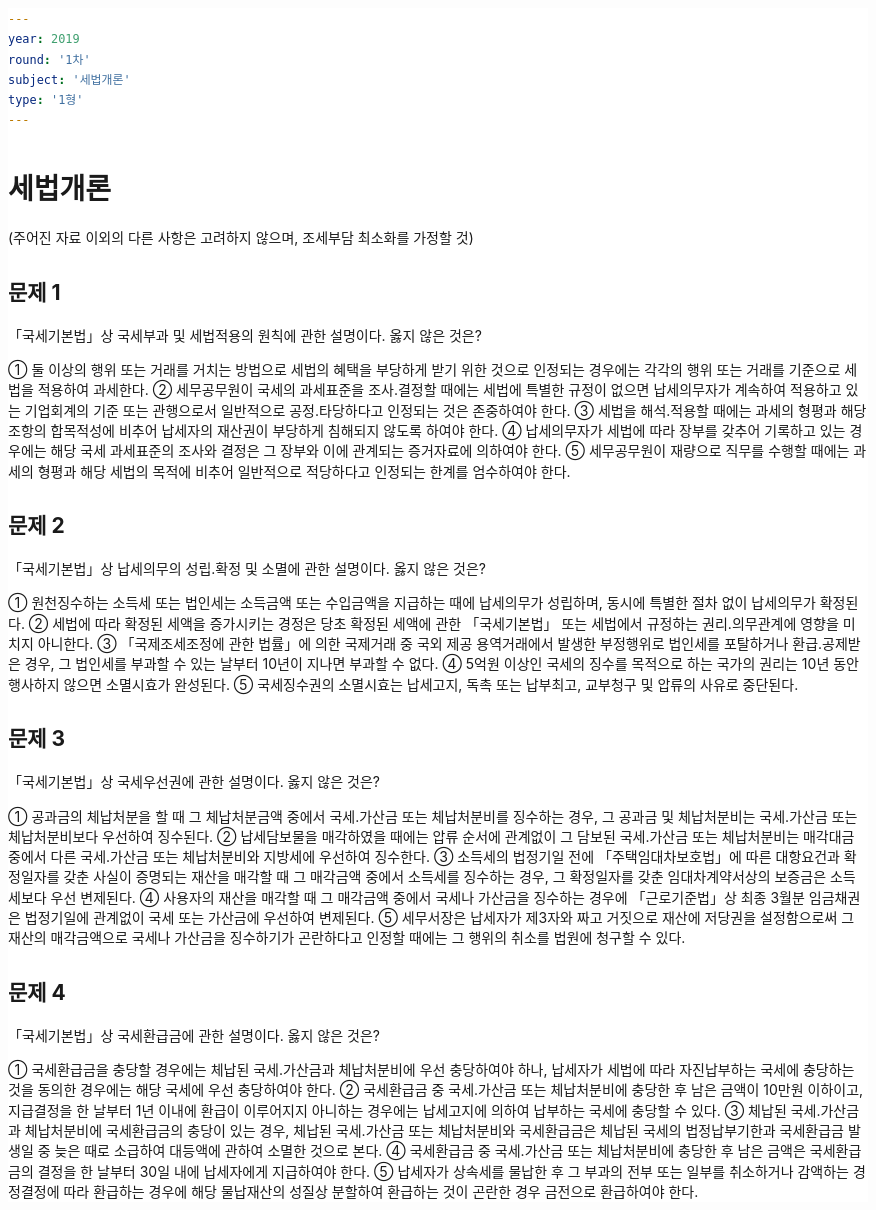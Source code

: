 ```yaml
---
year: 2019
round: '1차'
subject: '세법개론'
type: '1형'
---
```


# 세법개론
(주어진 자료 이외의 다른 사항은 고려하지 않으며, 조세부담 최소화를 가정할 것)

## 문제 1
「국세기본법」상 국세부과 및 세법적용의 원칙에 관한 설명이다. 옳지 않은 것은?

① 둘 이상의 행위 또는 거래를 거치는 방법으로 세법의 혜택을 부당하게 받기 위한 것으로 인정되는 경우에는 각각의 행위 또는 거래를 기준으로 세법을 적용하여 과세한다.
② 세무공무원이 국세의 과세표준을 조사․결정할 때에는 세법에 특별한 규정이 없으면 납세의무자가 계속하여 적용하고 있는 기업회계의 기준 또는 관행으로서 일반적으로 공정․타당하다고 인정되는 것은 존중하여야 한다.
③ 세법을 해석․적용할 때에는 과세의 형평과 해당 조항의 합목적성에 비추어 납세자의 재산권이 부당하게 침해되지 않도록 하여야 한다.
④ 납세의무자가 세법에 따라 장부를 갖추어 기록하고 있는 경우에는 해당 국세 과세표준의 조사와 결정은 그 장부와 이에 관계되는 증거자료에 의하여야 한다.
⑤ 세무공무원이 재량으로 직무를 수행할 때에는 과세의 형평과 해당 세법의 목적에 비추어 일반적으로 적당하다고 인정되는 한계를 엄수하여야 한다.

## 문제 2
「국세기본법」상 납세의무의 성립․확정 및 소멸에 관한 설명이다. 옳지 않은 것은?

① 원천징수하는 소득세 또는 법인세는 소득금액 또는 수입금액을 지급하는 때에 납세의무가 성립하며, 동시에 특별한 절차 없이 납세의무가 확정된다.
② 세법에 따라 확정된 세액을 증가시키는 경정은 당초 확정된 세액에 관한 「국세기본법」 또는 세법에서 규정하는 권리․의무관계에 영향을 미치지 아니한다.
③ 「국제조세조정에 관한 법률」에 의한 국제거래 중 국외 제공 용역거래에서 발생한 부정행위로 법인세를 포탈하거나 환급․공제받은 경우, 그 법인세를 부과할 수 있는 날부터 10년이 지나면 부과할 수 없다.
④ 5억원 이상인 국세의 징수를 목적으로 하는 국가의 권리는 10년 동안 행사하지 않으면 소멸시효가 완성된다.
⑤ 국세징수권의 소멸시효는 납세고지, 독촉 또는 납부최고, 교부청구 및 압류의 사유로 중단된다.

## 문제 3
「국세기본법」상 국세우선권에 관한 설명이다. 옳지 않은 것은?

① 공과금의 체납처분을 할 때 그 체납처분금액 중에서 국세․가산금 또는 체납처분비를 징수하는 경우, 그 공과금 및 체납처분비는 국세․가산금 또는 체납처분비보다 우선하여 징수된다.
② 납세담보물을 매각하였을 때에는 압류 순서에 관계없이 그 담보된 국세․가산금 또는 체납처분비는 매각대금 중에서 다른 국세․가산금 또는 체납처분비와 지방세에 우선하여 징수한다.
③ 소득세의 법정기일 전에 「주택임대차보호법」에 따른 대항요건과 확정일자를 갖춘 사실이 증명되는 재산을 매각할 때 그 매각금액 중에서 소득세를 징수하는 경우, 그 확정일자를 갖춘 임대차계약서상의 보증금은 소득세보다 우선 변제된다.
④ 사용자의 재산을 매각할 때 그 매각금액 중에서 국세나 가산금을 징수하는 경우에 「근로기준법」상 최종 3월분 임금채권은 법정기일에 관계없이 국세 또는 가산금에 우선하여 변제된다.
⑤ 세무서장은 납세자가 제3자와 짜고 거짓으로 재산에 저당권을 설정함으로써 그 재산의 매각금액으로 국세나 가산금을 징수하기가 곤란하다고 인정할 때에는 그 행위의 취소를 법원에 청구할 수 있다.

## 문제 4
「국세기본법」상 국세환급금에 관한 설명이다. 옳지 않은 것은?

① 국세환급금을 충당할 경우에는 체납된 국세․가산금과 체납처분비에 우선 충당하여야 하나, 납세자가 세법에 따라 자진납부하는 국세에 충당하는 것을 동의한 경우에는 해당 국세에 우선 충당하여야 한다.
② 국세환급금 중 국세․가산금 또는 체납처분비에 충당한 후 남은 금액이 10만원 이하이고, 지급결정을 한 날부터 1년 이내에 환급이 이루어지지 아니하는 경우에는 납세고지에 의하여 납부하는 국세에 충당할 수 있다.
③ 체납된 국세․가산금과 체납처분비에 국세환급금의 충당이 있는 경우, 체납된 국세․가산금 또는 체납처분비와 국세환급금은 체납된 국세의 법정납부기한과 국세환급금 발생일 중 늦은 때로 소급하여 대등액에 관하여 소멸한 것으로 본다.
④ 국세환급금 중 국세․가산금 또는 체납처분비에 충당한 후 남은 금액은 국세환급금의 결정을 한 날부터 30일 내에 납세자에게 지급하여야 한다.
⑤ 납세자가 상속세를 물납한 후 그 부과의 전부 또는 일부를 취소하거나 감액하는 경정결정에 따라 환급하는 경우에 해당 물납재산의 성질상 분할하여 환급하는 것이 곤란한 경우 금전으로 환급하여야 한다.
